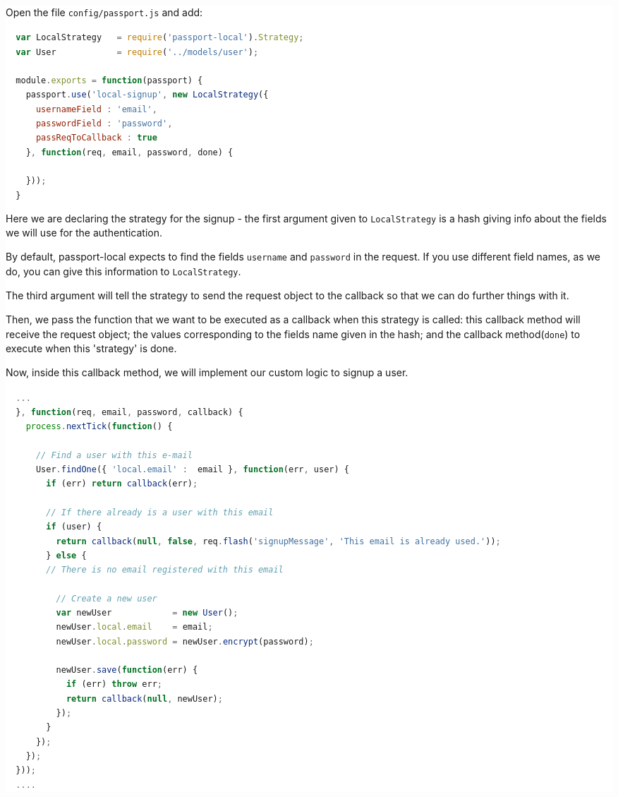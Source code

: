 Open the file `config/passport.js` and add:

```javascript
  var LocalStrategy   = require('passport-local').Strategy;
  var User            = require('../models/user');

  module.exports = function(passport) {
    passport.use('local-signup', new LocalStrategy({
      usernameField : 'email',
      passwordField : 'password',
      passReqToCallback : true
    }, function(req, email, password, done) {

    }));
  }
```

Here we are declaring the strategy for the signup - the first argument given to `LocalStrategy` is a hash giving info about the fields we will use for the authentication.

By default, passport-local expects to find the fields `username` and `password` in the request. If you use different field names, as we do, you can give this information to `LocalStrategy`.

The third argument will tell the strategy to send the request object to the callback so that we can do further things with it.

Then, we pass the function that we want to be executed as a callback when this strategy is called: this callback method will receive the request object; the values corresponding to the fields name given in the hash; and the callback method(`done`) to execute when this 'strategy' is done.

Now, inside this callback method, we will implement our custom logic to signup a user.

```javascript
  ...
  }, function(req, email, password, callback) {
    process.nextTick(function() {

      // Find a user with this e-mail
      User.findOne({ 'local.email' :  email }, function(err, user) {
        if (err) return callback(err);

        // If there already is a user with this email
        if (user) {
          return callback(null, false, req.flash('signupMessage', 'This email is already used.'));
        } else {
        // There is no email registered with this email

          // Create a new user
          var newUser            = new User();
          newUser.local.email    = email;
          newUser.local.password = newUser.encrypt(password);

          newUser.save(function(err) {
            if (err) throw err;
            return callback(null, newUser);
          });
        }
      });
    });
  }));
  ....

```
